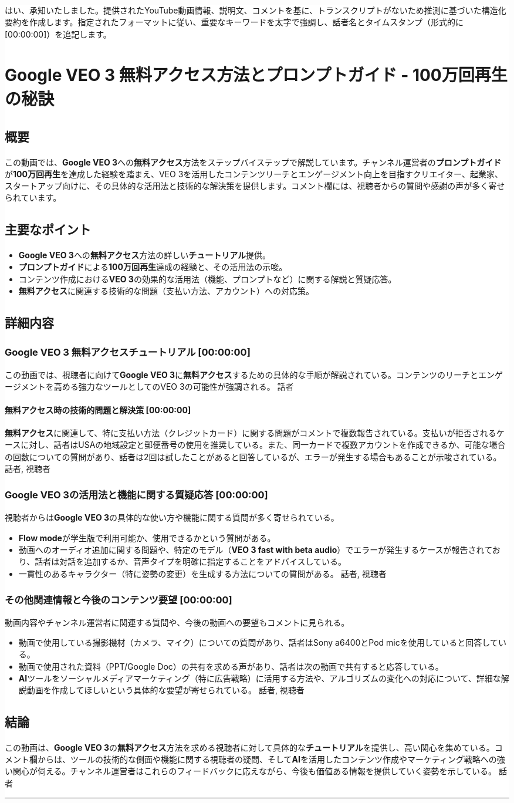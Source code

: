 はい、承知いたしました。提供されたYouTube動画情報、説明文、コメントを基に、トランスクリプトがないため推測に基づいた構造化要約を作成します。指定されたフォーマットに従い、重要なキーワードを太字で強調し、話者名とタイムスタンプ（形式的に[00:00:00]）を追記します。

# Google VEO 3 無料アクセス方法とプロンプトガイド - 100万回再生の秘訣
## 概要
この動画では、**Google VEO 3**への**無料アクセス**方法をステップバイステップで解説しています。チャンネル運営者の**プロンプトガイド**が**100万回再生**を達成した経験を踏まえ、VEO 3を活用したコンテンツリーチとエンゲージメント向上を目指すクリエイター、起業家、スタートアップ向けに、その具体的な活用法と技術的な解決策を提供します。コメント欄には、視聴者からの質問や感謝の声が多く寄せられています。

## 主要なポイント
-   **Google VEO 3**への**無料アクセス**方法の詳しい**チュートリアル**提供。
-   **プロンプトガイド**による**100万回再生**達成の経験と、その活用法の示唆。
-   コンテンツ作成における**VEO 3**の効果的な活用法（機能、プロンプトなど）に関する解説と質疑応答。
-   **無料アクセス**に関連する技術的な問題（支払い方法、アカウント）への対応策。

## 詳細内容
### Google VEO 3 無料アクセスチュートリアル [00:00:00]
この動画では、視聴者に向けて**Google VEO 3**に**無料アクセス**するための具体的な手順が解説されている。コンテンツのリーチとエンゲージメントを高める強力なツールとしてのVEO 3の可能性が強調される。
話者

#### 無料アクセス時の技術的問題と解決策 [00:00:00]
**無料アクセス**に関連して、特に支払い方法（クレジットカード）に関する問題がコメントで複数報告されている。支払いが拒否されるケースに対し、話者はUSAの地域設定と郵便番号の使用を推奨している。また、同一カードで複数アカウントを作成できるか、可能な場合の回数についての質問があり、話者は2回は試したことがあると回答しているが、エラーが発生する場合もあることが示唆されている。
話者, 視聴者

### Google VEO 3の活用法と機能に関する質疑応答 [00:00:00]
視聴者からは**Google VEO 3**の具体的な使い方や機能に関する質問が多く寄せられている。
-   **Flow mode**が学生版で利用可能か、使用できるかという質問がある。
-   動画へのオーディオ追加に関する問題や、特定のモデル（**VEO 3 fast with beta audio**）でエラーが発生するケースが報告されており、話者は対話を追加するか、音声タイプを明確に指定することをアドバイスしている。
-   一貫性のあるキャラクター（特に姿勢の変更）を生成する方法についての質問がある。
話者, 視聴者

### その他関連情報と今後のコンテンツ要望 [00:00:00]
動画内容やチャンネル運営者に関連する質問や、今後の動画への要望もコメントに見られる。
-   動画で使用している撮影機材（カメラ、マイク）についての質問があり、話者はSony a6400とPod micを使用していると回答している。
-   動画で使用された資料（PPT/Google Doc）の共有を求める声があり、話者は次の動画で共有すると応答している。
-   **AI**ツールをソーシャルメディアマーケティング（特に広告戦略）に活用する方法や、アルゴリズムの変化への対応について、詳細な解説動画を作成してほしいという具体的な要望が寄せられている。
話者, 視聴者

## 結論
この動画は、**Google VEO 3**の**無料アクセス**方法を求める視聴者に対して具体的な**チュートリアル**を提供し、高い関心を集めている。コメント欄からは、ツールの技術的な側面や機能に関する視聴者の疑問、そして**AI**を活用したコンテンツ作成やマーケティング戦略への強い関心が伺える。チャンネル運営者はこれらのフィードバックに応えながら、今後も価値ある情報を提供していく姿勢を示している。
話者

---